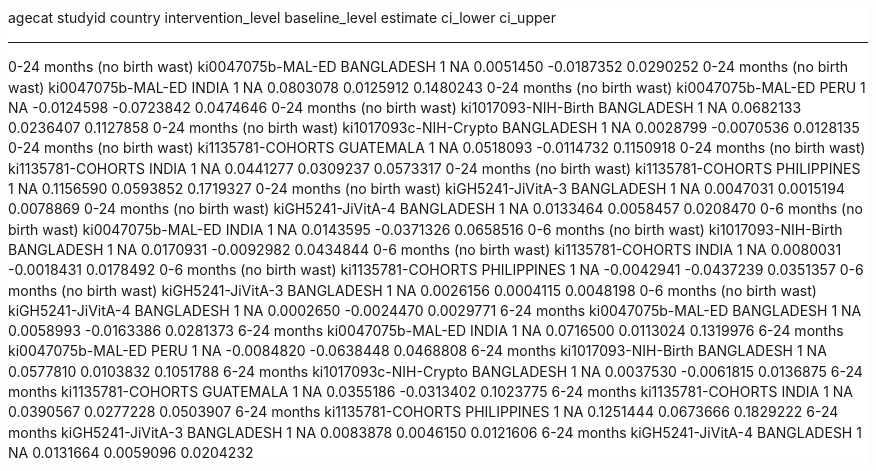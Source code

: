 
agecat                        studyid                 country       intervention_level   baseline_level      estimate     ci_lower    ci_upper
----------------------------  ----------------------  ------------  -------------------  ---------------  -----------  -----------  ----------
0-24 months (no birth wast)   ki0047075b-MAL-ED       BANGLADESH    1                    NA                 0.0051450   -0.0187352   0.0290252
0-24 months (no birth wast)   ki0047075b-MAL-ED       INDIA         1                    NA                 0.0803078    0.0125912   0.1480243
0-24 months (no birth wast)   ki0047075b-MAL-ED       PERU          1                    NA                -0.0124598   -0.0723842   0.0474646
0-24 months (no birth wast)   ki1017093-NIH-Birth     BANGLADESH    1                    NA                 0.0682133    0.0236407   0.1127858
0-24 months (no birth wast)   ki1017093c-NIH-Crypto   BANGLADESH    1                    NA                 0.0028799   -0.0070536   0.0128135
0-24 months (no birth wast)   ki1135781-COHORTS       GUATEMALA     1                    NA                 0.0518093   -0.0114732   0.1150918
0-24 months (no birth wast)   ki1135781-COHORTS       INDIA         1                    NA                 0.0441277    0.0309237   0.0573317
0-24 months (no birth wast)   ki1135781-COHORTS       PHILIPPINES   1                    NA                 0.1156590    0.0593852   0.1719327
0-24 months (no birth wast)   kiGH5241-JiVitA-3       BANGLADESH    1                    NA                 0.0047031    0.0015194   0.0078869
0-24 months (no birth wast)   kiGH5241-JiVitA-4       BANGLADESH    1                    NA                 0.0133464    0.0058457   0.0208470
0-6 months (no birth wast)    ki0047075b-MAL-ED       INDIA         1                    NA                 0.0143595   -0.0371326   0.0658516
0-6 months (no birth wast)    ki1017093-NIH-Birth     BANGLADESH    1                    NA                 0.0170931   -0.0092982   0.0434844
0-6 months (no birth wast)    ki1135781-COHORTS       INDIA         1                    NA                 0.0080031   -0.0018431   0.0178492
0-6 months (no birth wast)    ki1135781-COHORTS       PHILIPPINES   1                    NA                -0.0042941   -0.0437239   0.0351357
0-6 months (no birth wast)    kiGH5241-JiVitA-3       BANGLADESH    1                    NA                 0.0026156    0.0004115   0.0048198
0-6 months (no birth wast)    kiGH5241-JiVitA-4       BANGLADESH    1                    NA                 0.0002650   -0.0024470   0.0029771
6-24 months                   ki0047075b-MAL-ED       BANGLADESH    1                    NA                 0.0058993   -0.0163386   0.0281373
6-24 months                   ki0047075b-MAL-ED       INDIA         1                    NA                 0.0716500    0.0113024   0.1319976
6-24 months                   ki0047075b-MAL-ED       PERU          1                    NA                -0.0084820   -0.0638448   0.0468808
6-24 months                   ki1017093-NIH-Birth     BANGLADESH    1                    NA                 0.0577810    0.0103832   0.1051788
6-24 months                   ki1017093c-NIH-Crypto   BANGLADESH    1                    NA                 0.0037530   -0.0061815   0.0136875
6-24 months                   ki1135781-COHORTS       GUATEMALA     1                    NA                 0.0355186   -0.0313402   0.1023775
6-24 months                   ki1135781-COHORTS       INDIA         1                    NA                 0.0390567    0.0277228   0.0503907
6-24 months                   ki1135781-COHORTS       PHILIPPINES   1                    NA                 0.1251444    0.0673666   0.1829222
6-24 months                   kiGH5241-JiVitA-3       BANGLADESH    1                    NA                 0.0083878    0.0046150   0.0121606
6-24 months                   kiGH5241-JiVitA-4       BANGLADESH    1                    NA                 0.0131664    0.0059096   0.0204232
